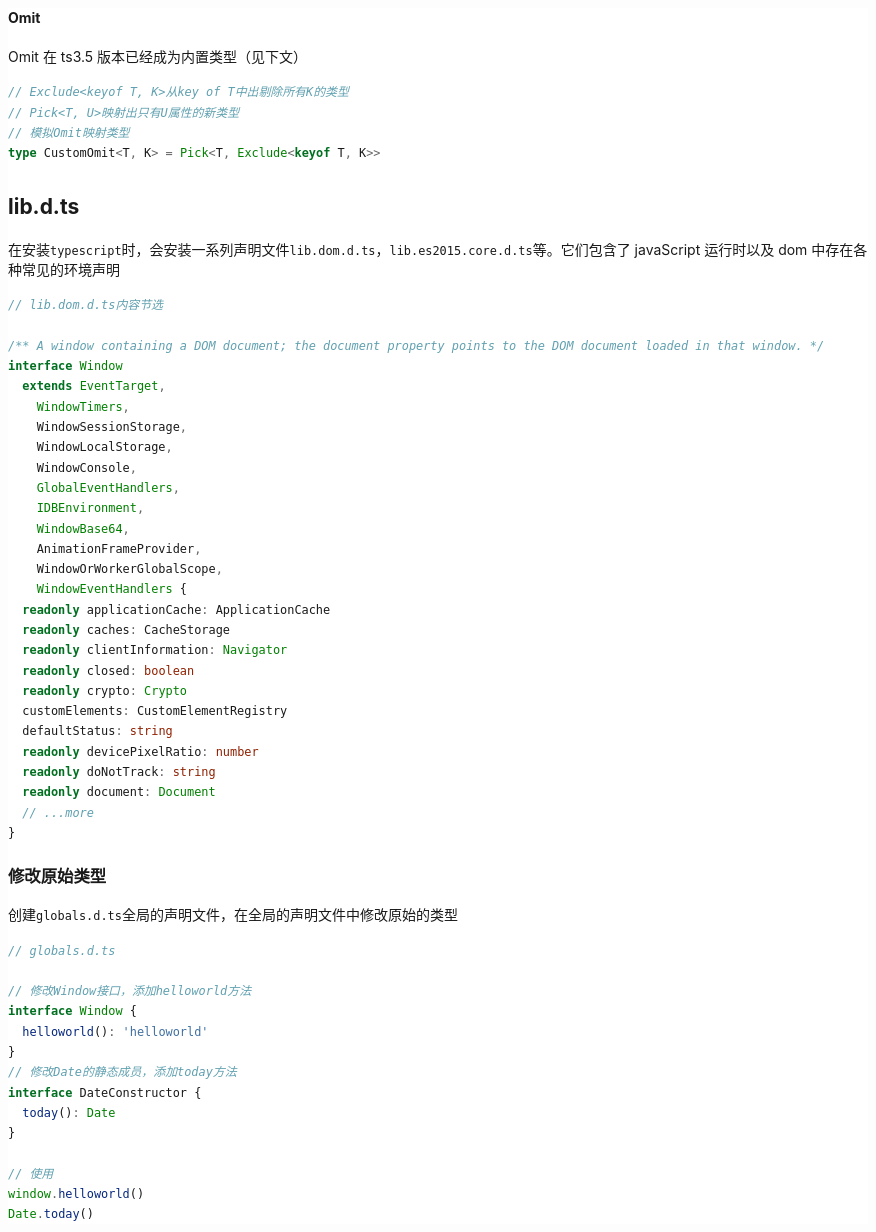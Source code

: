 #### Omit

Omit 在 ts3.5 版本已经成为内置类型（见下文）

```ts
// Exclude<keyof T, K>从key of T中出剔除所有K的类型
// Pick<T, U>映射出只有U属性的新类型
// 模拟Omit映射类型
type CustomOmit<T, K> = Pick<T, Exclude<keyof T, K>>
```

## lib.d.ts

在安装`typescript`时，会安装一系列声明文件`lib.dom.d.ts`，`lib.es2015.core.d.ts`等。它们包含了 javaScript 运行时以及 dom 中存在各种常见的环境声明

```ts
// lib.dom.d.ts内容节选

/** A window containing a DOM document; the document property points to the DOM document loaded in that window. */
interface Window
  extends EventTarget,
    WindowTimers,
    WindowSessionStorage,
    WindowLocalStorage,
    WindowConsole,
    GlobalEventHandlers,
    IDBEnvironment,
    WindowBase64,
    AnimationFrameProvider,
    WindowOrWorkerGlobalScope,
    WindowEventHandlers {
  readonly applicationCache: ApplicationCache
  readonly caches: CacheStorage
  readonly clientInformation: Navigator
  readonly closed: boolean
  readonly crypto: Crypto
  customElements: CustomElementRegistry
  defaultStatus: string
  readonly devicePixelRatio: number
  readonly doNotTrack: string
  readonly document: Document
  // ...more
}
```

### 修改原始类型

创建`globals.d.ts`全局的声明文件，在全局的声明文件中修改原始的类型

```ts
// globals.d.ts

// 修改Window接口，添加helloworld方法
interface Window {
  helloworld(): 'helloworld'
}
// 修改Date的静态成员，添加today方法
interface DateConstructor {
  today(): Date
}

// 使用
window.helloworld()
Date.today()
```